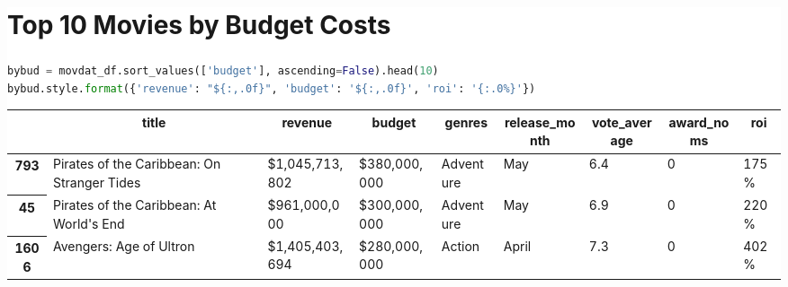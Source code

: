 

# Top 10 Movies by Budget Costs


```python
bybud = movdat_df.sort_values(['budget'], ascending=False).head(10)
bybud.style.format({'revenue': "${:,.0f}", 'budget': '${:,.0f}', 'roi': '{:.0%}'})
```




<style  type="text/css" >
</style>  
<table id="T_2fc328ac_3ceb_11e8_96ac_3ca067dc5c7c" > 
<thead>    <tr> 
        <th class="blank level0" ></th> 
        <th class="col_heading level0 col0" >title</th> 
        <th class="col_heading level0 col1" >revenue</th> 
        <th class="col_heading level0 col2" >budget</th> 
        <th class="col_heading level0 col3" >genres</th> 
        <th class="col_heading level0 col4" >release_month</th> 
        <th class="col_heading level0 col5" >vote_average</th> 
        <th class="col_heading level0 col6" >award_noms</th> 
        <th class="col_heading level0 col7" >roi</th> 
    </tr></thead> 
<tbody>    <tr> 
        <th id="T_2fc328ac_3ceb_11e8_96ac_3ca067dc5c7clevel0_row0" class="row_heading level0 row0" >793</th> 
        <td id="T_2fc328ac_3ceb_11e8_96ac_3ca067dc5c7crow0_col0" class="data row0 col0" >Pirates of the Caribbean: On Stranger Tides</td> 
        <td id="T_2fc328ac_3ceb_11e8_96ac_3ca067dc5c7crow0_col1" class="data row0 col1" >$1,045,713,802</td> 
        <td id="T_2fc328ac_3ceb_11e8_96ac_3ca067dc5c7crow0_col2" class="data row0 col2" >$380,000,000</td> 
        <td id="T_2fc328ac_3ceb_11e8_96ac_3ca067dc5c7crow0_col3" class="data row0 col3" >Adventure</td> 
        <td id="T_2fc328ac_3ceb_11e8_96ac_3ca067dc5c7crow0_col4" class="data row0 col4" >May</td> 
        <td id="T_2fc328ac_3ceb_11e8_96ac_3ca067dc5c7crow0_col5" class="data row0 col5" >6.4</td> 
        <td id="T_2fc328ac_3ceb_11e8_96ac_3ca067dc5c7crow0_col6" class="data row0 col6" >0</td> 
        <td id="T_2fc328ac_3ceb_11e8_96ac_3ca067dc5c7crow0_col7" class="data row0 col7" >175%</td> 
    </tr>    <tr> 
        <th id="T_2fc328ac_3ceb_11e8_96ac_3ca067dc5c7clevel0_row1" class="row_heading level0 row1" >45</th> 
        <td id="T_2fc328ac_3ceb_11e8_96ac_3ca067dc5c7crow1_col0" class="data row1 col0" >Pirates of the Caribbean: At World's End</td> 
        <td id="T_2fc328ac_3ceb_11e8_96ac_3ca067dc5c7crow1_col1" class="data row1 col1" >$961,000,000</td> 
        <td id="T_2fc328ac_3ceb_11e8_96ac_3ca067dc5c7crow1_col2" class="data row1 col2" >$300,000,000</td> 
        <td id="T_2fc328ac_3ceb_11e8_96ac_3ca067dc5c7crow1_col3" class="data row1 col3" >Adventure</td> 
        <td id="T_2fc328ac_3ceb_11e8_96ac_3ca067dc5c7crow1_col4" class="data row1 col4" >May</td> 
        <td id="T_2fc328ac_3ceb_11e8_96ac_3ca067dc5c7crow1_col5" class="data row1 col5" >6.9</td> 
        <td id="T_2fc328ac_3ceb_11e8_96ac_3ca067dc5c7crow1_col6" class="data row1 col6" >0</td> 
        <td id="T_2fc328ac_3ceb_11e8_96ac_3ca067dc5c7crow1_col7" class="data row1 col7" >220%</td> 
    </tr>    <tr> 
        <th id="T_2fc328ac_3ceb_11e8_96ac_3ca067dc5c7clevel0_row2" class="row_heading level0 row2" >1606</th> 
        <td id="T_2fc328ac_3ceb_11e8_96ac_3ca067dc5c7crow2_col0" class="data row2 col0" >Avengers: Age of Ultron</td> 
        <td id="T_2fc328ac_3ceb_11e8_96ac_3ca067dc5c7crow2_col1" class="data row2 col1" >$1,405,403,694</td> 
        <td id="T_2fc328ac_3ceb_11e8_96ac_3ca067dc5c7crow2_col2" class="data row2 col2" >$280,000,000</td> 
        <td id="T_2fc328ac_3ceb_11e8_96ac_3ca067dc5c7crow2_col3" class="data row2 col3" >Action</td> 
        <td id="T_2fc328ac_3ceb_11e8_96ac_3ca067dc5c7crow2_col4" class="data row2 col4" >April</td> 
        <td id="T_2fc328ac_3ceb_11e8_96ac_3ca067dc5c7crow2_col5" class="data row2 col5" >7.3</td> 
        <td id="T_2fc328ac_3ceb_11e8_96ac_3ca067dc5c7crow2_col6" class="data row2 col6" >0</td> 
        <td id="T_2fc328ac_3ceb_11e8_96ac_3ca067dc5c7crow2_col7" class="data row2 col7" >402%</td> 
    </tr>    <tr> 